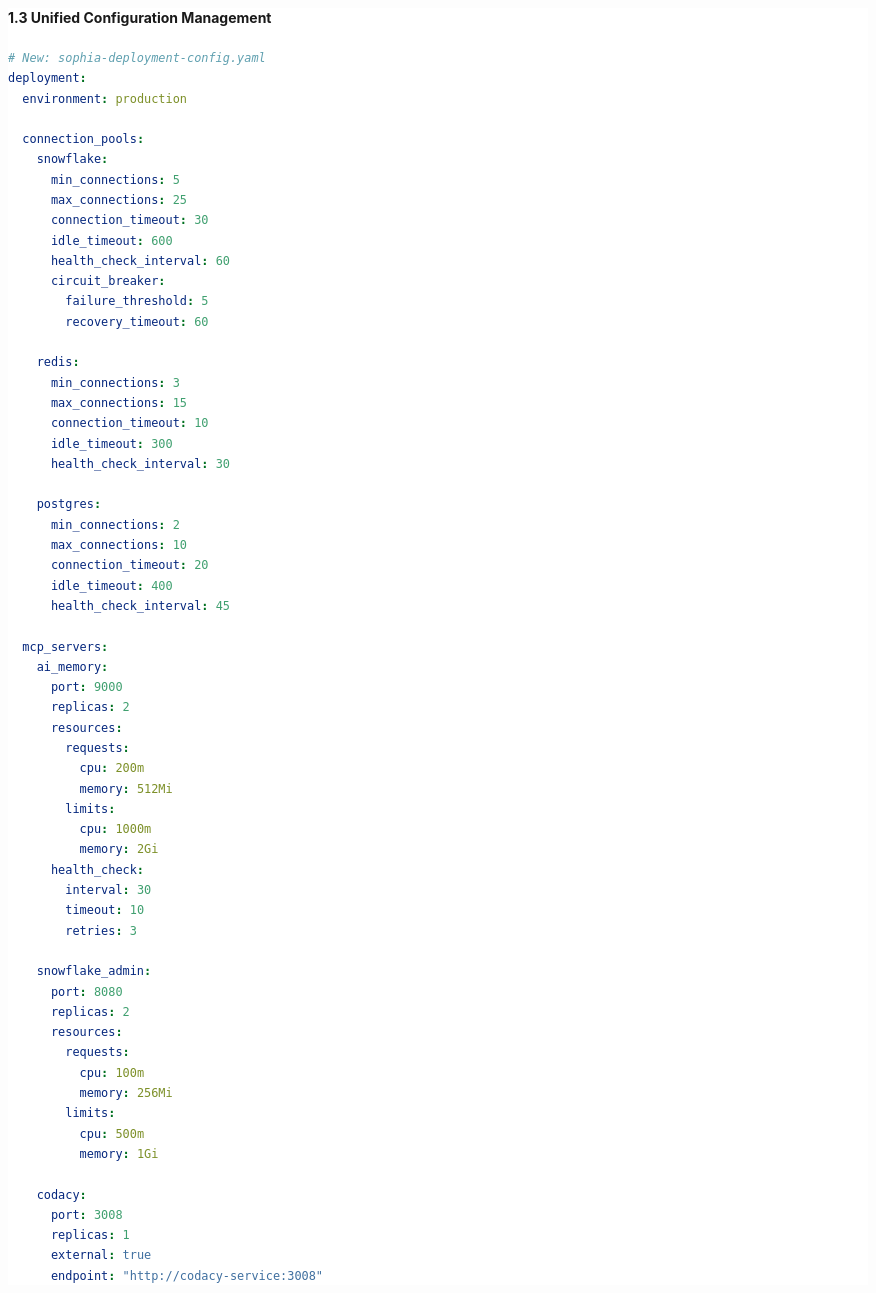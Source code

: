 #### **1.3 Unified Configuration Management**
```yaml
# New: sophia-deployment-config.yaml
deployment:
  environment: production
  
  connection_pools:
    snowflake:
      min_connections: 5
      max_connections: 25
      connection_timeout: 30
      idle_timeout: 600
      health_check_interval: 60
      circuit_breaker:
        failure_threshold: 5
        recovery_timeout: 60
    
    redis:
      min_connections: 3
      max_connections: 15
      connection_timeout: 10
      idle_timeout: 300
      health_check_interval: 30
    
    postgres:
      min_connections: 2
      max_connections: 10
      connection_timeout: 20
      idle_timeout: 400
      health_check_interval: 45

  mcp_servers:
    ai_memory:
      port: 9000
      replicas: 2
      resources:
        requests:
          cpu: 200m
          memory: 512Mi
        limits:
          cpu: 1000m
          memory: 2Gi
      health_check:
        interval: 30
        timeout: 10
        retries: 3
    
    snowflake_admin:
      port: 8080
      replicas: 2
      resources:
        requests:
          cpu: 100m
          memory: 256Mi
        limits:
          cpu: 500m
          memory: 1Gi
    
    codacy:
      port: 3008
      replicas: 1
      external: true
      endpoint: "http://codacy-service:3008"
```